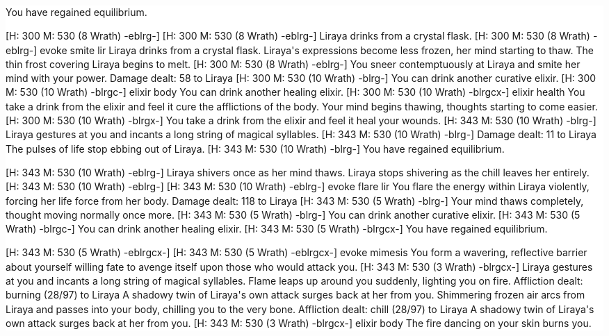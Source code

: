 You have regained equilibrium.

[H: 300 M: 530 (8 Wrath) -eblrg-]
[H: 300 M: 530 (8 Wrath) -eblrg-]
Liraya drinks from a crystal flask.
[H: 300 M: 530 (8 Wrath) -eblrg-]
evoke smite lir
Liraya drinks from a crystal flask.
Liraya's expressions become less frozen, her mind starting to thaw.
The thin frost covering Liraya begins to melt.
[H: 300 M: 530 (8 Wrath) -eblrg-]
You sneer contemptuously at Liraya and smite her mind with your power.
Damage dealt: 58 to Liraya
[H: 300 M: 530 (10 Wrath) -blrg-]
You can drink another curative elixir.
[H: 300 M: 530 (10 Wrath) -blrgc-]
elixir body
You can drink another healing elixir.
[H: 300 M: 530 (10 Wrath) -blrgcx-]
elixir health
You take a drink from the elixir and feel it cure the afflictions of the body.
Your mind begins thawing, thoughts starting to come easier.
[H: 300 M: 530 (10 Wrath) -blrgx-]
You take a drink from the elixir and feel it heal your wounds.
[H: 343 M: 530 (10 Wrath) -blrg-]
Liraya gestures at you and incants a long string of magical syllables.
[H: 343 M: 530 (10 Wrath) -blrg-]
Damage dealt: 11 to Liraya
The pulses of life stop ebbing out of Liraya.
[H: 343 M: 530 (10 Wrath) -blrg-]
You have regained equilibrium.

[H: 343 M: 530 (10 Wrath) -eblrg-]
Liraya shivers once as her mind thaws.
Liraya stops shivering as the chill leaves her entirely.
[H: 343 M: 530 (10 Wrath) -eblrg-]
[H: 343 M: 530 (10 Wrath) -eblrg-]
evoke flare lir
You flare the energy within Liraya violently, forcing her life force from her body.
Damage dealt: 118 to Liraya
[H: 343 M: 530 (5 Wrath) -blrg-]
Your mind thaws completely, thought moving normally once more.
[H: 343 M: 530 (5 Wrath) -blrg-]
You can drink another curative elixir.
[H: 343 M: 530 (5 Wrath) -blrgc-]
You can drink another healing elixir.
[H: 343 M: 530 (5 Wrath) -blrgcx-]
You have regained equilibrium.

[H: 343 M: 530 (5 Wrath) -eblrgcx-]
[H: 343 M: 530 (5 Wrath) -eblrgcx-]
evoke mimesis
You form a wavering, reflective barrier about yourself willing fate to avenge itself upon those who would attack you.
[H: 343 M: 530 (3 Wrath) -blrgcx-]
Liraya gestures at you and incants a long string of magical syllables.
Flame leaps up around you suddenly, lighting you on fire.
Affliction dealt: burning (28/97) to Liraya
A shadowy twin of Liraya's own attack surges back at her from you.
Shimmering frozen air arcs from Liraya and passes into your body, chilling you to the very bone.
Affliction dealt: chill (28/97) to Liraya
A shadowy twin of Liraya's own attack surges back at her from you.
[H: 343 M: 530 (3 Wrath) -blrgcx-]
elixir body
The fire dancing on your skin burns you.